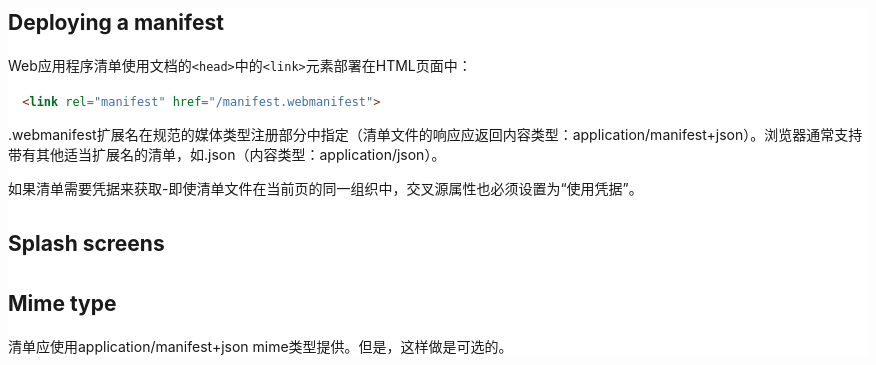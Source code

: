 ## Deploying a manifest

Web应用程序清单使用文档的`<head>`中的`<link>`元素部署在HTML页面中：

```html
  <link rel="manifest" href="/manifest.webmanifest">
```

.webmanifest扩展名在规范的媒体类型注册部分中指定（清单文件的响应应返回内容类型：application/manifest+json）。浏览器通常支持带有其他适当扩展名的清单，如.json（内容类型：application/json）。

如果清单需要凭据来获取-即使清单文件在当前页的同一组织中，交叉源属性也必须设置为“使用凭据”。

## Splash screens

## Mime type

清单应使用application/manifest+json mime类型提供。但是，这样做是可选的。
